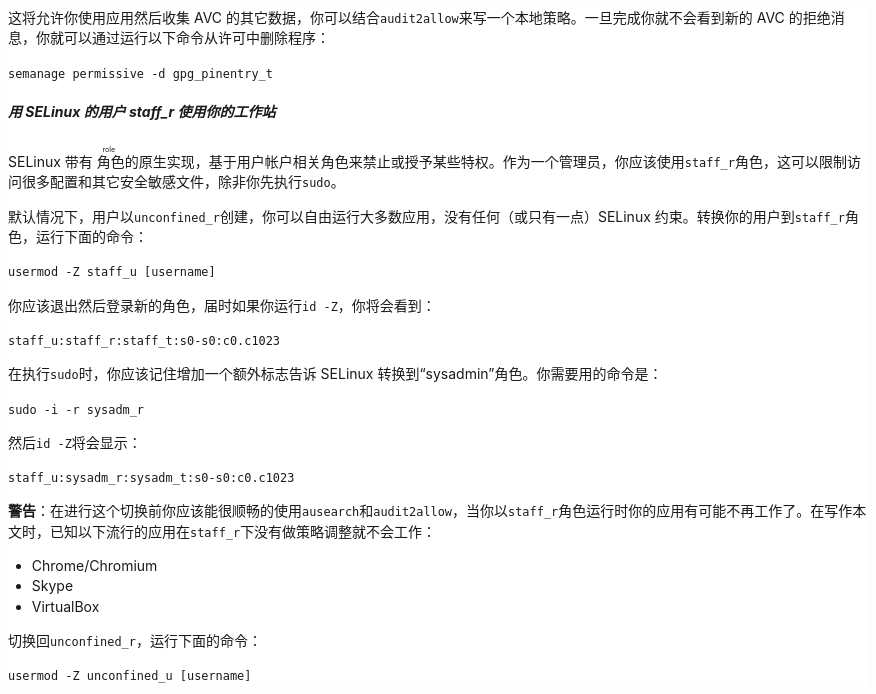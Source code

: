 这将允许你使用应用然后收集 AVC 的其它数据，你可以结合`audit2allow`来写一个本地策略。一旦完成你就不会看到新的 AVC 的拒绝消息，你就可以通过运行以下命令从许可中删除程序：



```
semanage permissive -d gpg_pinentry_t

```

##### 用 SELinux 的用户 staff\_r 使用你的工作站


SELinux 带有<ruby> 角色 <rp>  （ </rp> <rt>  role </rt> <rp>  ） </rp></ruby>的原生实现，基于用户帐户相关角色来禁止或授予某些特权。作为一个管理员，你应该使用`staff_r`角色，这可以限制访问很多配置和其它安全敏感文件，除非你先执行`sudo`。


默认情况下，用户以`unconfined_r`创建，你可以自由运行大多数应用，没有任何（或只有一点）SELinux 约束。转换你的用户到`staff_r`角色，运行下面的命令：



```
usermod -Z staff_u [username]

```

你应该退出然后登录新的角色，届时如果你运行`id -Z`，你将会看到：



```
staff_u:staff_r:staff_t:s0-s0:c0.c1023

```

在执行`sudo`时，你应该记住增加一个额外标志告诉 SELinux 转换到“sysadmin”角色。你需要用的命令是：



```
sudo -i -r sysadm_r

```

然后`id -Z`将会显示：



```
staff_u:sysadm_r:sysadm_t:s0-s0:c0.c1023

```

**警告**：在进行这个切换前你应该能很顺畅的使用`ausearch`和`audit2allow`，当你以`staff_r`角色运行时你的应用有可能不再工作了。在写作本文时，已知以下流行的应用在`staff_r`下没有做策略调整就不会工作：


* Chrome/Chromium
* Skype
* VirtualBox


切换回`unconfined_r`，运行下面的命令：



```
usermod -Z unconfined_u [username]

```
